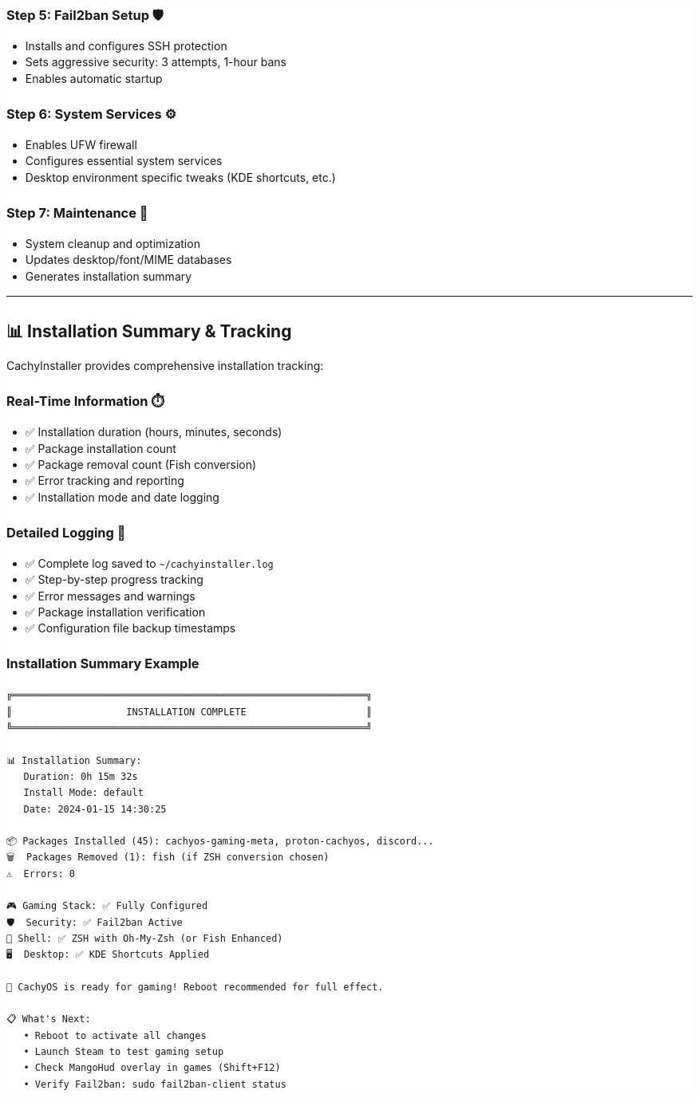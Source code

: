 ### **Step 5: Fail2ban Setup** 🛡️
- Installs and configures SSH protection
- Sets aggressive security: 3 attempts, 1-hour bans
- Enables automatic startup

### **Step 6: System Services** ⚙️
- Enables UFW firewall
- Configures essential system services
- Desktop environment specific tweaks (KDE shortcuts, etc.)

### **Step 7: Maintenance** 🧹
- System cleanup and optimization
- Updates desktop/font/MIME databases
- Generates installation summary

---

## 📊 Installation Summary & Tracking

CachyInstaller provides comprehensive installation tracking:

### **Real-Time Information** ⏱️
- ✅ Installation duration (hours, minutes, seconds)
- ✅ Package installation count
- ✅ Package removal count (Fish conversion)
- ✅ Error tracking and reporting
- ✅ Installation mode and date logging

### **Detailed Logging** 📝
- ✅ Complete log saved to `~/cachyinstaller.log`
- ✅ Step-by-step progress tracking
- ✅ Error messages and warnings
- ✅ Package installation verification
- ✅ Configuration file backup timestamps

### **Installation Summary Example**
```
╔══════════════════════════════════════════════════════════════╗
║                    INSTALLATION COMPLETE                     ║
╚══════════════════════════════════════════════════════════════╝

📊 Installation Summary:
   Duration: 0h 15m 32s
   Install Mode: default
   Date: 2024-01-15 14:30:25

📦 Packages Installed (45): cachyos-gaming-meta, proton-cachyos, discord...
🗑️  Packages Removed (1): fish (if ZSH conversion chosen)
⚠️  Errors: 0

🎮 Gaming Stack: ✅ Fully Configured
🛡️  Security: ✅ Fail2ban Active
🐚 Shell: ✅ ZSH with Oh-My-Zsh (or Fish Enhanced)
🖥️  Desktop: ✅ KDE Shortcuts Applied

🎯 CachyOS is ready for gaming! Reboot recommended for full effect.

📋 What's Next:
   • Reboot to activate all changes
   • Launch Steam to test gaming setup
   • Check MangoHud overlay in games (Shift+F12)
   • Verify Fail2ban: sudo fail2ban-client status
```